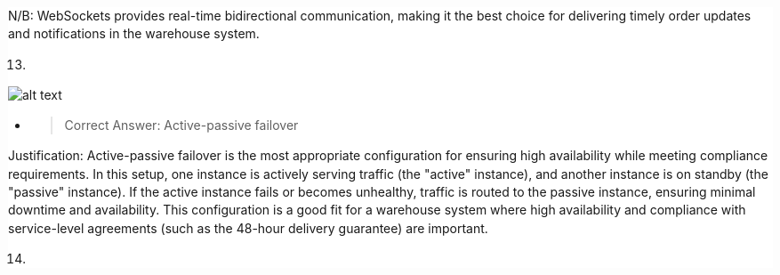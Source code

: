 N/B: WebSockets provides real-time bidirectional communication, making it the best choice for delivering timely order updates and notifications in the warehouse system.

13. 
![alt text](<Images/image copy 12.png>)

- > Correct Answer:
Active-passive failover

Justification:
Active-passive failover is the most appropriate configuration for ensuring high availability while meeting compliance requirements. In this setup, one instance is actively serving traffic (the "active" instance), and another instance is on standby (the "passive" instance). If the active instance fails or becomes unhealthy, traffic is routed to the passive instance, ensuring minimal downtime and availability.
This configuration is a good fit for a warehouse system where high availability and compliance with service-level agreements (such as the 48-hour delivery guarantee) are important.

14. 

